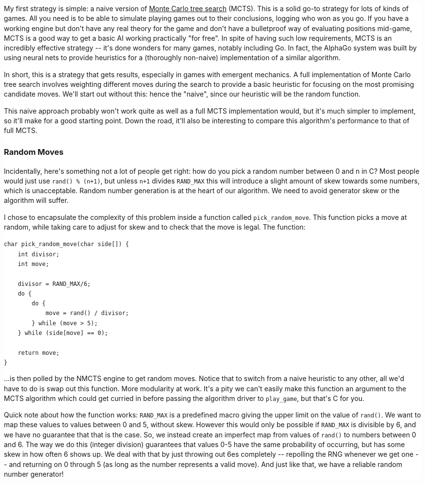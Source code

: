 My first strategy is simple: a naive version of [Monte Carlo tree search](https://en.wikipedia.org/wiki/Monte_Carlo_tree_search) (MCTS). This is a solid go-to strategy for lots of kinds of games. All you need is to be able to simulate playing games out to their conclusions, logging who won as you go. If you have a working engine but don't have any real theory for the game and don't have a bulletproof way of evaluating positions mid-game, MCTS is a good way to get a basic AI working practically "for free". In spite of having such low requirements, MCTS is an incredibly effective strategy -- it's done wonders for many games, notably including Go. In fact, the AlphaGo system was built by using neural nets to provide heuristics for a (thoroughly non-naive) implementation of a similar algorithm.

In short, this is a strategy that gets results, especially in games with emergent mechanics. A full implementation of Monte Carlo tree search involves weighting different moves during the search to provide a basic heuristic for focusing on the most promising candidate moves. We'll start out without this: hence the "naive", since our heuristic will be the random function.

This naive approach probably won't work quite as well as a full MCTS implementation would, but it's much simpler to implement, so it'll make for a good starting point. Down the road, it'll also be interesting to compare this algorithm's performance to that of full MCTS.

### Random Moves

Incidentally, here's something not a lot of people get right: how do you pick a random number between 0 and n in C? Most people would just use `rand() % (n+1)`, but unless `n+1` divides `RAND_MAX` this will introduce a slight amount of skew towards some numbers, which is unacceptable. Random number generation is at the heart of our algorithm. We need to avoid generator skew or the algorithm will suffer.

I chose to encapsulate the complexity of this problem inside a function called `pick_random_move`. This function picks a move at random, while taking care to adjust for skew and to check that the move is legal. The function:

```
char pick_random_move(char side[]) {
    int divisor;
    int move;

    divisor = RAND_MAX/6;
    do {
        do {
            move = rand() / divisor;
        } while (move > 5);
    } while (side[move] == 0);

    return move;
}
```

...is then polled by the NMCTS engine to get random moves. Notice that to switch from a naive heuristic to any other, all we'd have to do is swap out this function. More modularity at work. It's a pity we can't easily make this function an argument to the MCTS algorithm which could get curried in before passing the algorithm driver to `play_game`, but that's C for you.

Quick note about how the function works: `RAND_MAX` is a predefined macro giving the upper limit on the value of `rand()`. We want to map these values to values between 0 and 5, without skew. However this would only be possible if `RAND_MAX` is divisible by 6, and we have no guarantee that that is the case. So, we instead create an imperfect map from values of `rand()` to numbers between 0 and 6. The way we do this (integer division) guarantees that values 0-5 have the same probability of occurring, but has some skew in how often 6 shows up. We deal with that by just throwing out 6es completely -- repolling the RNG whenever we get one -- and returning on 0 through 5 (as long as the number represents a valid move). And just like that, we have a reliable random number generator!
